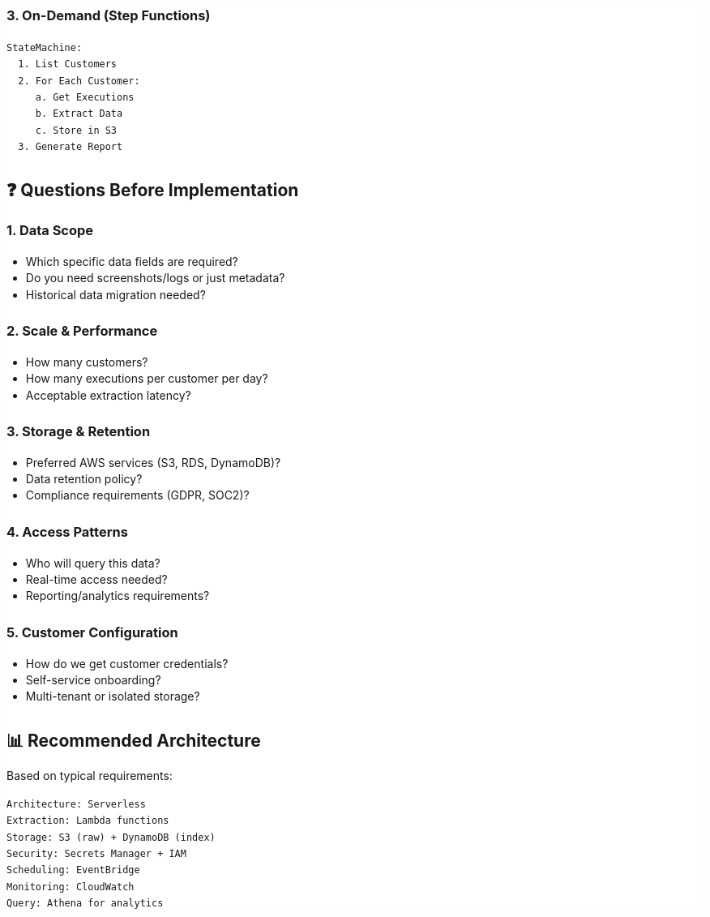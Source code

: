### 3. On-Demand (Step Functions)
```
StateMachine:
  1. List Customers
  2. For Each Customer:
     a. Get Executions
     b. Extract Data
     c. Store in S3
  3. Generate Report
```

## ❓ Questions Before Implementation

### 1. Data Scope
- Which specific data fields are required?
- Do you need screenshots/logs or just metadata?
- Historical data migration needed?

### 2. Scale & Performance
- How many customers?
- How many executions per customer per day?
- Acceptable extraction latency?

### 3. Storage & Retention
- Preferred AWS services (S3, RDS, DynamoDB)?
- Data retention policy?
- Compliance requirements (GDPR, SOC2)?

### 4. Access Patterns
- Who will query this data?
- Real-time access needed?
- Reporting/analytics requirements?

### 5. Customer Configuration
- How do we get customer credentials?
- Self-service onboarding?
- Multi-tenant or isolated storage?

## 📊 Recommended Architecture

Based on typical requirements:

```
Architecture: Serverless
Extraction: Lambda functions
Storage: S3 (raw) + DynamoDB (index)
Security: Secrets Manager + IAM
Scheduling: EventBridge
Monitoring: CloudWatch
Query: Athena for analytics
```
